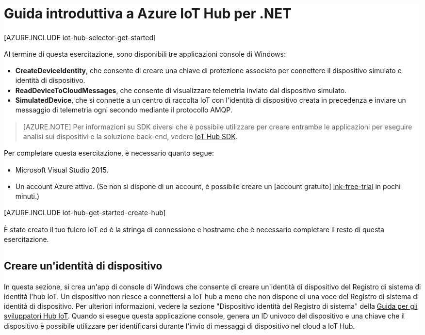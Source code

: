 <properties
    pageTitle="Azure IoT Hub per C#: Guida introduttiva | Microsoft Azure"
    description="IoT Hub Azure con c# Guida introduttiva esercitazione. Utilizzare Azure IoT Hub e c# con Microsoft Azure IoT SDK per implementare una soluzione Internet di elementi."
    services="iot-hub"
    documentationCenter=".net"
    authors="dominicbetts"
    manager="timlt"
    editor=""/>

<tags
     ms.service="iot-hub"
     ms.devlang="dotnet"
     ms.topic="hero-article"
     ms.tgt_pltfrm="na"
     ms.workload="na"
     ms.date="09/12/2016"
     ms.author="dobett"/>

# <a name="get-started-with-azure-iot-hub-for-net"></a>Guida introduttiva a Azure IoT Hub per .NET

[AZURE.INCLUDE [iot-hub-selector-get-started](../../includes/iot-hub-selector-get-started.md)]

Al termine di questa esercitazione, sono disponibili tre applicazioni console di Windows:

* **CreateDeviceIdentity**, che consente di creare una chiave di protezione associato per connettere il dispositivo simulato e identità di dispositivo.
* **ReadDeviceToCloudMessages**, che consente di visualizzare telemetria inviato dal dispositivo simulato.
* **SimulatedDevice**, che si connette a un centro di raccolta IoT con l'identità di dispositivo creata in precedenza e inviare un messaggio di telemetria ogni secondo mediante il protocollo AMQP.

> [AZURE.NOTE] Per informazioni su SDK diversi che è possibile utilizzare per creare entrambe le applicazioni per eseguire analisi sui dispositivi e la soluzione back-end, vedere [IoT Hub SDK][lnk-hub-sdks].

Per completare questa esercitazione, è necessario quanto segue:

+ Microsoft Visual Studio 2015.

+ Un account Azure attivo. (Se non si dispone di un account, è possibile creare un [account gratuito] [ lnk-free-trial] in pochi minuti.)

[AZURE.INCLUDE [iot-hub-get-started-create-hub](../../includes/iot-hub-get-started-create-hub.md)]

È stato creato il tuo fulcro IoT ed è la stringa di connessione e hostname che è necessario completare il resto di questa esercitazione.

## <a name="create-a-device-identity"></a>Creare un'identità di dispositivo

In questa sezione, si crea un'app di console di Windows che consente di creare un'identità di dispositivo del Registro di sistema di identità l'hub IoT. Un dispositivo non riesce a connettersi a IoT hub a meno che non dispone di una voce del Registro di sistema di identità di dispositivo. Per ulteriori informazioni, vedere la sezione "Dispositivo identità del Registro di sistema" della [Guida per gli sviluppatori Hub IoT][lnk-devguide-identity]. Quando si esegue questa applicazione console, genera un ID univoco del dispositivo e una chiave che il dispositivo è possibile utilizzare per identificarsi durante l'invio di messaggi di dispositivo nel cloud a IoT Hub.


[41]: ./media/iot-hub-csharp-csharp-getstarted/run-apps1.png
[42]: ./media/iot-hub-csharp-csharp-getstarted/run-apps2.png
[43]: ./media/iot-hub-csharp-csharp-getstarted/usage.png
[10]: ./media/iot-hub-csharp-csharp-getstarted/create-identity-csharp1.png
[11]: ./media/iot-hub-csharp-csharp-getstarted/create-identity-csharp2.png
[12]: ./media/iot-hub-csharp-csharp-getstarted/create-identity-csharp3.png
[lnk-process-d2c-tutorial]: iot-hub-csharp-csharp-process-d2c.md
[lnk-hub-sdks]: iot-hub-devguide-sdks.md
[lnk-free-trial]: http://azure.microsoft.com/pricing/free-trial/
[lnk-portal]: https://portal.azure.com/
[lnk-eventhubs-tutorial]: ../event-hubs/event-hubs-csharp-ephcs-getstarted.md
[lnk-devguide-identity]: iot-hub-devguide-identity-registry.md
[lnk-servicebus-nuget]: https://www.nuget.org/packages/WindowsAzure.ServiceBus
[lnk-event-hubs-overview]: ../event-hubs/event-hubs-overview.md
[lnk-nuget-service-sdk]: https://www.nuget.org/packages/Microsoft.Azure.Devices/
[lnk-device-nuget]: https://www.nuget.org/packages/Microsoft.Azure.Devices.Client/
[lnk-transient-faults]: https://msdn.microsoft.com/library/hh680901(v=pandp.50).aspx
[lnk-connected-service]: https://visualstudiogallery.msdn.microsoft.com/e254a3a5-d72e-488e-9bd3-8fee8e0cd1d6
[lnk-device-management]: iot-hub-device-management-get-started.md
[lnk-gateway-SDK]: iot-hub-linux-gateway-sdk-get-started.md
[lnk-connect-device]: https://azure.microsoft.com/develop/iot/